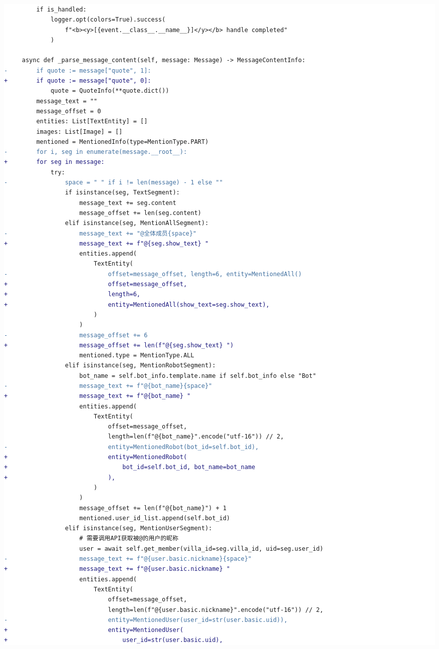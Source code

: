 ```diff
         if is_handled:
             logger.opt(colors=True).success(
                 f"<b><y>[{event.__class__.__name__}]</y></b> handle completed"
             )
 
     async def _parse_message_content(self, message: Message) -> MessageContentInfo:
-        if quote := message["quote", 1]:
+        if quote := message["quote", 0]:
             quote = QuoteInfo(**quote.dict())
         message_text = ""
         message_offset = 0
         entities: List[TextEntity] = []
         images: List[Image] = []
         mentioned = MentionedInfo(type=MentionType.PART)
-        for i, seg in enumerate(message.__root__):
+        for seg in message:
             try:
-                space = " " if i != len(message) - 1 else ""
                 if isinstance(seg, TextSegment):
                     message_text += seg.content
                     message_offset += len(seg.content)
                 elif isinstance(seg, MentionAllSegment):
-                    message_text += "@全体成员{space}"
+                    message_text += f"@{seg.show_text} "
                     entities.append(
                         TextEntity(
-                            offset=message_offset, length=6, entity=MentionedAll()
+                            offset=message_offset,
+                            length=6,
+                            entity=MentionedAll(show_text=seg.show_text),
                         )
                     )
-                    message_offset += 6
+                    message_offset += len(f"@{seg.show_text} ")
                     mentioned.type = MentionType.ALL
                 elif isinstance(seg, MentionRobotSegment):
                     bot_name = self.bot_info.template.name if self.bot_info else "Bot"
-                    message_text += f"@{bot_name}{space}"
+                    message_text += f"@{bot_name} "
                     entities.append(
                         TextEntity(
                             offset=message_offset,
                             length=len(f"@{bot_name}".encode("utf-16")) // 2,
-                            entity=MentionedRobot(bot_id=self.bot_id),
+                            entity=MentionedRobot(
+                                bot_id=self.bot_id, bot_name=bot_name
+                            ),
                         )
                     )
                     message_offset += len(f"@{bot_name}") + 1
                     mentioned.user_id_list.append(self.bot_id)
                 elif isinstance(seg, MentionUserSegment):
                     # 需要调用API获取被@的用户的昵称
                     user = await self.get_member(villa_id=seg.villa_id, uid=seg.user_id)
-                    message_text += f"@{user.basic.nickname}{space}"
+                    message_text += f"@{user.basic.nickname} "
                     entities.append(
                         TextEntity(
                             offset=message_offset,
                             length=len(f"@{user.basic.nickname}".encode("utf-16")) // 2,
-                            entity=MentionedUser(user_id=str(user.basic.uid)),
+                            entity=MentionedUser(
+                                user_id=str(user.basic.uid),
```